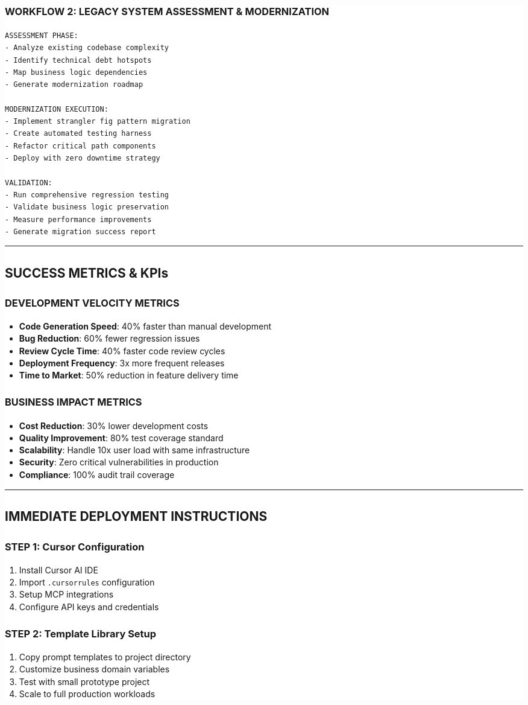 ### WORKFLOW 2: LEGACY SYSTEM ASSESSMENT & MODERNIZATION
```
ASSESSMENT PHASE:
- Analyze existing codebase complexity
- Identify technical debt hotspots  
- Map business logic dependencies
- Generate modernization roadmap

MODERNIZATION EXECUTION:
- Implement strangler fig pattern migration
- Create automated testing harness
- Refactor critical path components
- Deploy with zero downtime strategy

VALIDATION:
- Run comprehensive regression testing
- Validate business logic preservation
- Measure performance improvements
- Generate migration success report
```

---

## SUCCESS METRICS & KPIs

### DEVELOPMENT VELOCITY METRICS
- **Code Generation Speed**: 40% faster than manual development
- **Bug Reduction**: 60% fewer regression issues
- **Review Cycle Time**: 40% faster code review cycles
- **Deployment Frequency**: 3x more frequent releases
- **Time to Market**: 50% reduction in feature delivery time

### BUSINESS IMPACT METRICS
- **Cost Reduction**: 30% lower development costs
- **Quality Improvement**: 80% test coverage standard
- **Scalability**: Handle 10x user load with same infrastructure
- **Security**: Zero critical vulnerabilities in production
- **Compliance**: 100% audit trail coverage

---

## IMMEDIATE DEPLOYMENT INSTRUCTIONS

### STEP 1: Cursor Configuration
1. Install Cursor AI IDE
2. Import `.cursorrules` configuration
3. Setup MCP integrations
4. Configure API keys and credentials

### STEP 2: Template Library Setup
1. Copy prompt templates to project directory
2. Customize business domain variables
3. Test with small prototype project
4. Scale to full production workloads
